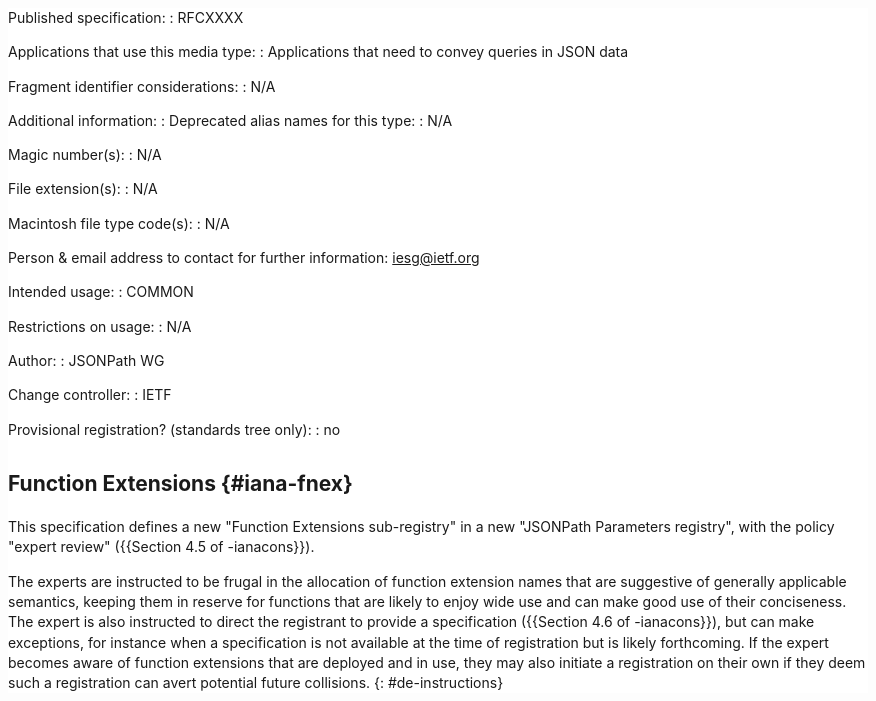 Published specification:
: RFCXXXX

Applications that use this media type:
: Applications that need to convey queries in JSON data

Fragment identifier considerations:
: N/A

Additional information:
: Deprecated alias names for this type:
  : N/A

  Magic number(s):
  : N/A

  File extension(s):
  : N/A

  Macintosh file type code(s):
  : N/A

Person & email address to contact for further information:
   iesg@ietf.org

Intended usage:
: COMMON

Restrictions on usage:
: N/A

Author:
: JSONPath WG

Change controller:
: IETF

Provisional registration? (standards tree only):
: no

## Function Extensions {#iana-fnex}

This specification defines a new "Function Extensions sub-registry" in
a new "JSONPath Parameters registry", with the policy "expert review"
({{Section 4.5 of -ianacons}}).

The experts are instructed to be frugal in the allocation of function
extension names that are suggestive of generally applicable semantics,
keeping them in reserve for functions that are likely to enjoy wide
use and can make good use of their conciseness.
The expert is also instructed to direct the registrant to provide a
specification ({{Section 4.6 of -ianacons}}), but can make exceptions,
for instance when a specification is not available at the time of
registration but is likely forthcoming.
If the expert becomes aware of function extensions that are deployed and
in use, they may also initiate a registration on their own if
they deem such a registration can avert potential future collisions.
{: #de-instructions}
